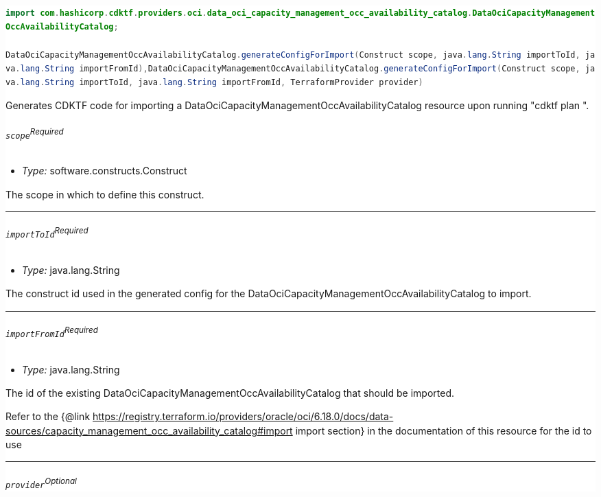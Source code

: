 ```java
import com.hashicorp.cdktf.providers.oci.data_oci_capacity_management_occ_availability_catalog.DataOciCapacityManagementOccAvailabilityCatalog;

DataOciCapacityManagementOccAvailabilityCatalog.generateConfigForImport(Construct scope, java.lang.String importToId, java.lang.String importFromId),DataOciCapacityManagementOccAvailabilityCatalog.generateConfigForImport(Construct scope, java.lang.String importToId, java.lang.String importFromId, TerraformProvider provider)
```

Generates CDKTF code for importing a DataOciCapacityManagementOccAvailabilityCatalog resource upon running "cdktf plan <stack-name>".

###### `scope`<sup>Required</sup> <a name="scope" id="rhizo-co-terraform-provider-oci.dataOciCapacityManagementOccAvailabilityCatalog.DataOciCapacityManagementOccAvailabilityCatalog.generateConfigForImport.parameter.scope"></a>

- *Type:* software.constructs.Construct

The scope in which to define this construct.

---

###### `importToId`<sup>Required</sup> <a name="importToId" id="rhizo-co-terraform-provider-oci.dataOciCapacityManagementOccAvailabilityCatalog.DataOciCapacityManagementOccAvailabilityCatalog.generateConfigForImport.parameter.importToId"></a>

- *Type:* java.lang.String

The construct id used in the generated config for the DataOciCapacityManagementOccAvailabilityCatalog to import.

---

###### `importFromId`<sup>Required</sup> <a name="importFromId" id="rhizo-co-terraform-provider-oci.dataOciCapacityManagementOccAvailabilityCatalog.DataOciCapacityManagementOccAvailabilityCatalog.generateConfigForImport.parameter.importFromId"></a>

- *Type:* java.lang.String

The id of the existing DataOciCapacityManagementOccAvailabilityCatalog that should be imported.

Refer to the {@link https://registry.terraform.io/providers/oracle/oci/6.18.0/docs/data-sources/capacity_management_occ_availability_catalog#import import section} in the documentation of this resource for the id to use

---

###### `provider`<sup>Optional</sup> <a name="provider" id="rhizo-co-terraform-provider-oci.dataOciCapacityManagementOccAvailabilityCatalog.DataOciCapacityManagementOccAvailabilityCatalog.generateConfigForImport.parameter.provider"></a>
